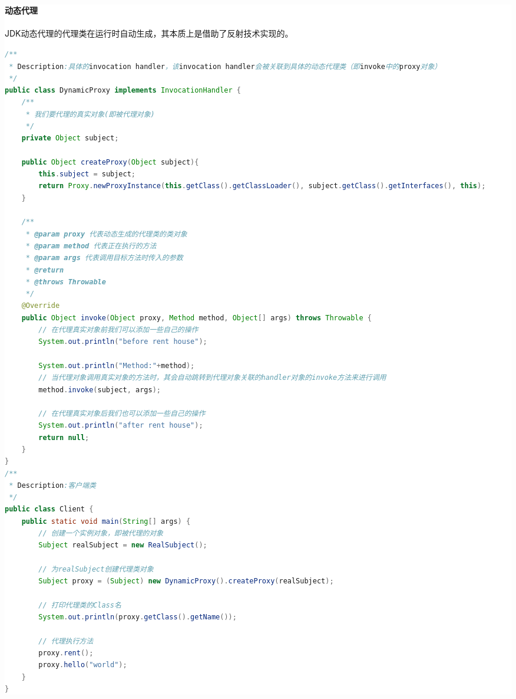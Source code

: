 #### 动态代理

JDK动态代理的代理类在运行时自动生成，其本质上是借助了反射技术实现的。

```java
/**
 * Description:具体的invocation handler，该invocation handler会被关联到具体的动态代理类（即invoke中的proxy对象）
 */
public class DynamicProxy implements InvocationHandler {
    /**
     * 我们要代理的真实对象(即被代理对象)
     */
    private Object subject;

    public Object createProxy(Object subject){
        this.subject = subject;
        return Proxy.newProxyInstance(this.getClass().getClassLoader(), subject.getClass().getInterfaces(), this);
    }

    /**
     * @param proxy 代表动态生成的代理类的类对象
     * @param method 代表正在执行的方法
     * @param args 代表调用目标方法时传入的参数
     * @return
     * @throws Throwable
     */
    @Override
    public Object invoke(Object proxy, Method method, Object[] args) throws Throwable {
        // 在代理真实对象前我们可以添加一些自己的操作
        System.out.println("before rent house");

        System.out.println("Method:"+method);
        // 当代理对象调用真实对象的方法时，其会自动跳转到代理对象关联的handler对象的invoke方法来进行调用
        method.invoke(subject, args);

        // 在代理真实对象后我们也可以添加一些自己的操作
        System.out.println("after rent house");
        return null;
    }
}
/**
 * Description:客户端类
 */
public class Client {
    public static void main(String[] args) {
        // 创建一个实例对象，即被代理的对象
        Subject realSubject = new RealSubject();

        // 为realSubject创建代理类对象
        Subject proxy = (Subject) new DynamicProxy().createProxy(realSubject);

        // 打印代理类的Class名
        System.out.println(proxy.getClass().getName());

        // 代理执行方法
        proxy.rent();
        proxy.hello("world");
    }
}
```
